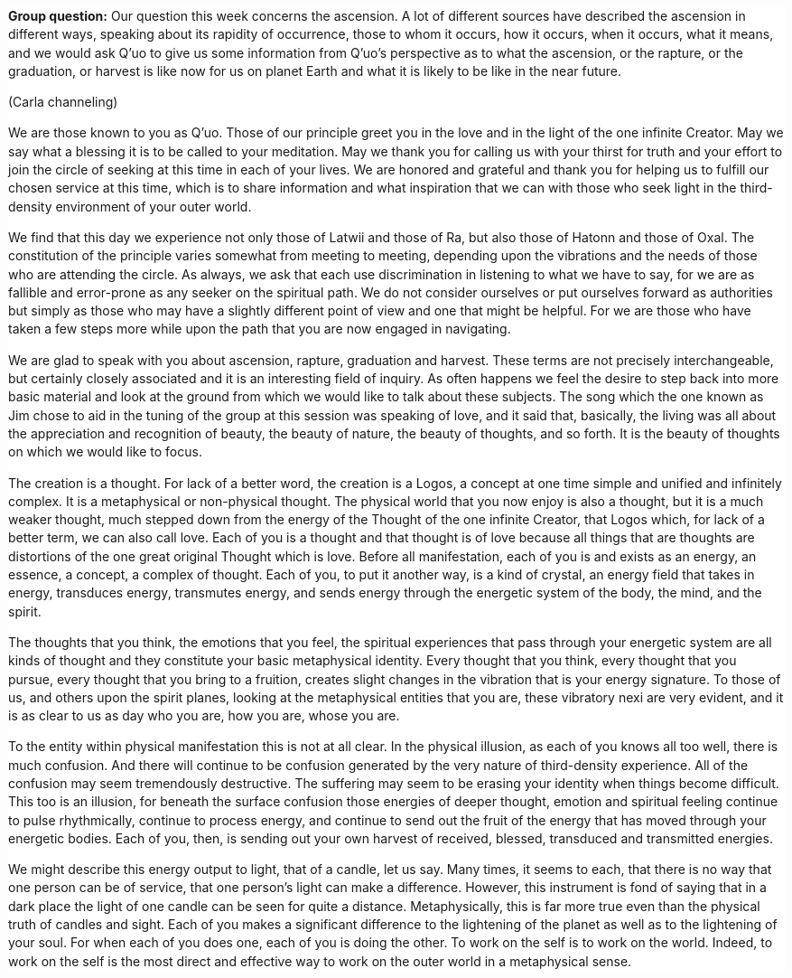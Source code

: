 <p class="group-question"><strong>Group question:</strong> Our question this week concerns the ascension. A lot of different sources have described the ascension in different ways, speaking about its rapidity of occurrence, those to whom it occurs, how it occurs, when it occurs, what it means, and we would ask Q’uo to give us some information from Q’uo’s perspective as to what the ascension, or the rapture, or the graduation, or harvest is like now for us on planet Earth and what it is likely to be like in the near future.</p>
<p class="channel-type">(Carla channeling)</p>
<p>We are those known to you as Q’uo. Those of our principle greet you in the love and in the light of the one infinite Creator. May we say what a blessing it is to be called to your meditation. May we thank you for calling us with your thirst for truth and your effort to join the circle of seeking at this time in each of your lives. We are honored and grateful and thank you for helping us to fulfill our chosen service at this time, which is to share information and what inspiration that we can with those who seek light in the third-density environment of your outer world.</p>
<p>We find that this day we experience not only those of Latwii and those of Ra, but also those of Hatonn and those of Oxal. The constitution of the principle varies somewhat from meeting to meeting, depending upon the vibrations and the needs of those who are attending the circle. As always, we ask that each use discrimination in listening to what we have to say, for we are as fallible and error-prone as any seeker on the spiritual path. We do not consider ourselves or put ourselves forward as authorities but simply as those who may have a slightly different point of view and one that might be helpful. For we are those who have taken a few steps more while upon the path that you are now engaged in navigating.</p>
<p>We are glad to speak with you about ascension, rapture, graduation and harvest. These terms are not precisely interchangeable, but certainly closely associated and it is an interesting field of inquiry. As often happens we feel the desire to step back into more basic material and look at the ground from which we would like to talk about these subjects. The song which the one known as Jim chose to aid in the tuning of the group at this session was speaking of love, and it said that, basically, the living was all about the appreciation and recognition of beauty, the beauty of nature, the beauty of thoughts, and so forth. It is the beauty of thoughts on which we would like to focus.</p>
<p>The creation is a thought. For lack of a better word, the creation is a Logos, a concept at one time simple and unified and infinitely complex. It is a metaphysical or non-physical thought. The physical world that you now enjoy is also a thought, but it is a much weaker thought, much stepped down from the energy of the Thought of the one infinite Creator, that Logos which, for lack of a better term, we can also call love. Each of you is a thought and that thought is of love because all things that are thoughts are distortions of the one great original Thought which is love. Before all manifestation, each of you is and exists as an energy, an essence, a concept, a complex of thought. Each of you, to put it another way, is a kind of crystal, an energy field that takes in energy, transduces energy, transmutes energy, and sends energy through the energetic system of the body, the mind, and the spirit.</p>
<p>The thoughts that you think, the emotions that you feel, the spiritual experiences that pass through your energetic system are all kinds of thought and they constitute your basic metaphysical identity. Every thought that you think, every thought that you pursue, every thought that you bring to a fruition, creates slight changes in the vibration that is your energy signature. To those of us, and others upon the spirit planes, looking at the metaphysical entities that you are, these vibratory nexi are very evident, and it is as clear to us as day who you are, how you are, whose you are.</p>
<p>To the entity within physical manifestation this is not at all clear. In the physical illusion, as each of you knows all too well, there is much confusion. And there will continue to be confusion generated by the very nature of third-density experience. All of the confusion may seem tremendously destructive. The suffering may seem to be erasing your identity when things become difficult. This too is an illusion, for beneath the surface confusion those energies of deeper thought, emotion and spiritual feeling continue to pulse rhythmically, continue to process energy, and continue to send out the fruit of the energy that has moved through your energetic bodies. Each of you, then, is sending out your own harvest of received, blessed, transduced and transmitted energies.</p>
<p>We might describe this energy output to light, that of a candle, let us say. Many times, it seems to each, that there is no way that one person can be of service, that one person’s light can make a difference. However, this instrument is fond of saying that in a dark place the light of one candle can be seen for quite a distance. Metaphysically, this is far more true even than the physical truth of candles and sight. Each of you makes a significant difference to the lightening of the planet as well as to the lightening of your soul. For when each of you does one, each of you is doing the other. To work on the self is to work on the world. Indeed, to work on the self is the most direct and effective way to work on the outer world in a metaphysical sense.</p>